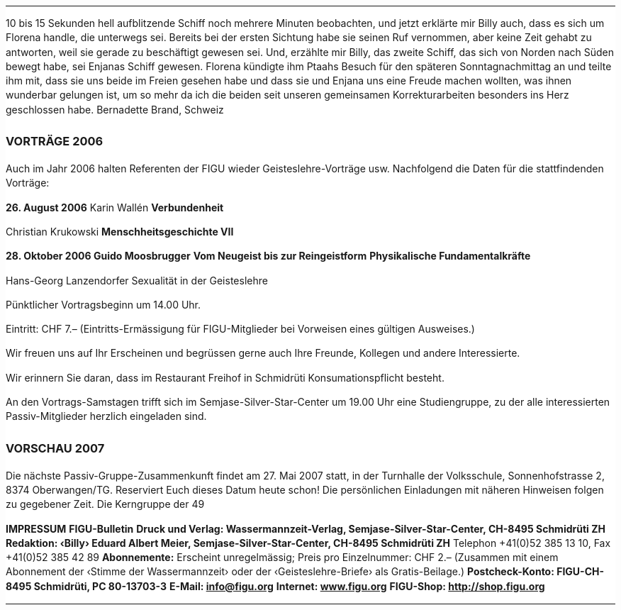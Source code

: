 
-----

10 bis 15 Sekunden hell aufblitzende Schiff noch mehrere Minuten beobachten, und jetzt erklärte mir
Billy auch, dass es sich um Florena handle, die unterwegs sei. Bereits bei der ersten Sichtung habe sie
seinen Ruf vernommen, aber keine Zeit gehabt zu antworten, weil sie gerade zu beschäftigt gewesen
sei. Und, erzählte mir Billy, das zweite Schiff, das sich von Norden nach Süden bewegt habe, sei
Enjanas Schiff gewesen. Florena kündigte ihm Ptaahs Besuch für den späteren Sonntagnachmittag an
und teilte ihm mit, dass sie uns beide im Freien gesehen habe und dass sie und Enjana uns eine Freude
machen wollten, was ihnen wunderbar gelungen ist, um so mehr da ich die beiden seit unseren gemeinsamen Korrekturarbeiten besonders ins Herz geschlossen habe.
Bernadette Brand, Schweiz

### VORTRÄGE 2006
Auch im Jahr 2006 halten Referenten der FIGU wieder Geisteslehre-Vorträge usw. Nachfolgend die Daten
für die stattfindenden Vorträge:

**26. August 2006** Karin Wallén **Verbundenheit**

Christian Krukowski **Menschheitsgeschichte VII**

**28. Oktober 2006 Guido Moosbrugger** **Vom Neugeist bis zur Reingeistform**
**Physikalische Fundamentalkräfte**

Hans-Georg Lanzendorfer Sexualität in der Geisteslehre

Pünktlicher Vortragsbeginn um 14.00 Uhr.

Eintritt: CHF 7.– (Eintritts-Ermässigung für FIGU-Mitglieder bei Vorweisen eines gültigen Ausweises.)

Wir freuen uns auf Ihr Erscheinen und begrüssen gerne auch Ihre Freunde, Kollegen und andere Interessierte.

Wir erinnern Sie daran, dass im Restaurant Freihof in Schmidrüti Konsumationspflicht besteht.

An den Vortrags-Samstagen trifft sich im Semjase-Silver-Star-Center um 19.00 Uhr eine Studiengruppe,
zu der alle interessierten Passiv-Mitglieder herzlich eingeladen sind.

### VORSCHAU 2007

Die nächste Passiv-Gruppe-Zusammenkunft findet am 27. Mai 2007 statt, in der Turnhalle der Volksschule, Sonnenhofstrasse 2, 8374 Oberwangen/TG. Reserviert Euch dieses Datum heute schon!
Die persönlichen Einladungen mit näheren Hinweisen folgen zu gegebener Zeit.
Die Kerngruppe der 49

**IMPRESSUM**
**FIGU-Bulletin**
**Druck und Verlag: Wassermannzeit-Verlag, Semjase-Silver-Star-Center, CH-8495 Schmidrüti ZH**
**Redaktion: ‹Billy› Eduard Albert Meier, Semjase-Silver-Star-Center, CH-8495 Schmidrüti ZH**
Telephon +41(0)52 385 13 10, Fax +41(0)52 385 42 89
**Abonnemente:**
Erscheint unregelmässig; Preis pro Einzelnummer: CHF 2.– (Zusammen mit einem Abonnement der ‹Stimme der Wassermannzeit› oder der ‹Geisteslehre-Briefe› als Gratis-Beilage.)
**Postcheck-Konto: FIGU-CH-8495 Schmidrüti, PC 80-13703-3**
**E-Mail: info@figu.org**
**Internet: www.figu.org**
**FIGU-Shop: http://shop.figu.org**


-----

